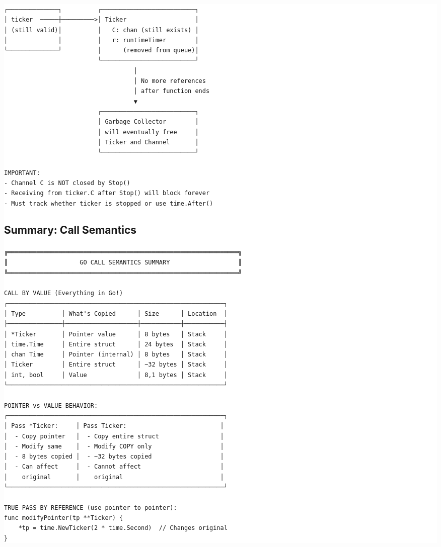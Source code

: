 ```
┌──────────────┐          ┌──────────────────────────┐
│ ticker  ─────┼─────────>│ Ticker                   │
│ (still valid)│          │   C: chan (still exists) │
│              │          │   r: runtimeTimer        │
└──────────────┘          │      (removed from queue)│
                          └──────────────────────────┘
                                    │
                                    │ No more references
                                    │ after function ends
                                    ▼
                          ┌──────────────────────────┐
                          │ Garbage Collector        │
                          │ will eventually free     │
                          │ Ticker and Channel       │
                          └──────────────────────────┘

IMPORTANT: 
- Channel C is NOT closed by Stop()
- Receiving from ticker.C after Stop() will block forever
- Must track whether ticker is stopped or use time.After()
```

## Summary: Call Semantics

```
╔════════════════════════════════════════════════════════════════╗
║                    GO CALL SEMANTICS SUMMARY                   ║
╚════════════════════════════════════════════════════════════════╝

CALL BY VALUE (Everything in Go!)
┌────────────────────────────────────────────────────────────┐
│ Type          │ What's Copied      │ Size      │ Location  │
├───────────────┼────────────────────┼───────────┼───────────┤
│ *Ticker       │ Pointer value      │ 8 bytes   │ Stack     │
│ time.Time     │ Entire struct      │ 24 bytes  │ Stack     │
│ chan Time     │ Pointer (internal) │ 8 bytes   │ Stack     │
│ Ticker        │ Entire struct      │ ~32 bytes │ Stack     │
│ int, bool     │ Value              │ 8,1 bytes │ Stack     │
└────────────────────────────────────────────────────────────┘

POINTER vs VALUE BEHAVIOR:
┌────────────────────────────────────────────────────────────┐
│ Pass *Ticker:     │ Pass Ticker:                          │
│  - Copy pointer   │  - Copy entire struct                 │
│  - Modify same    │  - Modify COPY only                   │
│  - 8 bytes copied │  - ~32 bytes copied                   │
│  - Can affect     │  - Cannot affect                      │
│    original       │    original                           │
└────────────────────────────────────────────────────────────┘

TRUE PASS BY REFERENCE (use pointer to pointer):
func modifyPointer(tp **Ticker) {
    *tp = time.NewTicker(2 * time.Second)  // Changes original
}
```

